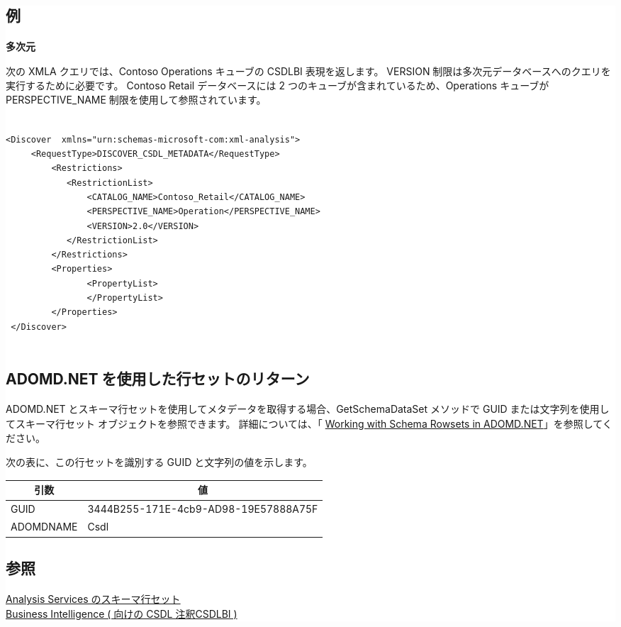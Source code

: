 ## <a name="example"></a>例  
 **多次元**  
  
 次の XMLA クエリでは、Contoso Operations キューブの CSDLBI 表現を返します。 VERSION 制限は多次元データベースへのクエリを実行するために必要です。 Contoso Retail データベースには 2 つのキューブが含まれているため、Operations キューブが PERSPECTIVE_NAME 制限を使用して参照されています。  
  
```  
  
<Discover  xmlns="urn:schemas-microsoft-com:xml-analysis">  
     <RequestType>DISCOVER_CSDL_METADATA</RequestType>  
         <Restrictions>  
            <RestrictionList>  
                <CATALOG_NAME>Contoso_Retail</CATALOG_NAME>  
                <PERSPECTIVE_NAME>Operation</PERSPECTIVE_NAME>  
                <VERSION>2.0</VERSION>  
            </RestrictionList>  
         </Restrictions>  
         <Properties>  
                <PropertyList>  
                </PropertyList>  
         </Properties>  
 </Discover>  
  
```  
  
## <a name="using-adomdnet-to-return-the-rowset"></a>ADOMD.NET を使用した行セットのリターン  
 ADOMD.NET とスキーマ行セットを使用してメタデータを取得する場合、GetSchemaDataSet メソッドで GUID または文字列を使用してスキーマ行セット オブジェクトを参照できます。 詳細については、「 [Working with Schema Rowsets in ADOMD.NET](../../../analysis-services/multidimensional-models-adomd-net-client/retrieving-metadata-working-with-schema-rowsets.md)」を参照してください。  
  
 次の表に、この行セットを識別する GUID と文字列の値を示します。  
  
|引数|値|  
|--------------|-----------|  
|GUID|3444B255-171E-4cb9-AD98-19E57888A75F|  
|ADOMDNAME|Csdl|  
  
## <a name="see-also"></a>参照  
 [Analysis Services のスキーマ行セット](../../../analysis-services/schema-rowsets/analysis-services-schema-rowsets.md)   
 [Business Intelligence &#40; 向けの CSDL 注釈CSDLBI &#41;](../../../analysis-services/tabular-model-programming-compatibility-levels-1050-1103/csdl-annotations-for-business-intelligence-csdlbi.md)  
  
  

